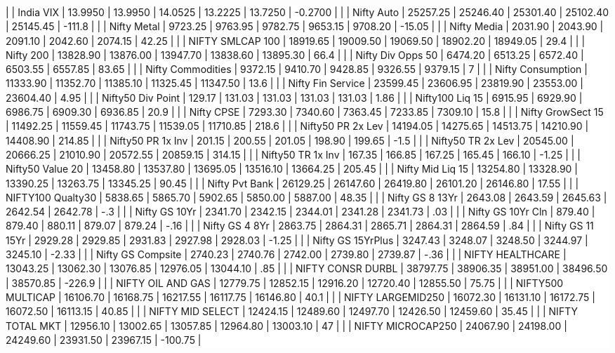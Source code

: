 |  | India VIX | 13.9950 | 13.9950 | 14.0525 | 13.2225 | 13.7250 | -0.2700 |
|  | Nifty Auto | 25257.25 | 25246.40 | 25301.40 | 25102.40 | 25145.45 | -111.8 |
|  | Nifty Metal | 9723.25 | 9763.95 | 9782.75 | 9653.15 | 9708.20 | -15.05 |
|  | Nifty Media | 2031.90 | 2043.90 | 2091.10 | 2042.60 | 2074.15 | 42.25 |
|  | NIFTY SMLCAP 100 | 18919.65 | 19009.50 | 19069.50 | 18902.20 | 18949.05 | 29.4 |
|  | Nifty 200 | 13828.90 | 13876.00 | 13947.70 | 13838.60 | 13895.30 | 66.4 |
|  | Nifty Div Opps 50 | 6474.20 | 6513.25 | 6572.40 | 6503.55 | 6557.85 | 83.65 |
|  | Nifty Commodities | 9372.15 | 9410.70 | 9428.85 | 9326.55 | 9379.15 | 7 |
|  | Nifty Consumption | 11333.90 | 11352.70 | 11385.10 | 11325.45 | 11347.50 | 13.6 |
|  | Nifty Fin Service | 23599.45 | 23606.95 | 23819.90 | 23553.00 | 23604.40 | 4.95 |
|  | Nifty50 Div Point | 129.17 | 131.03 | 131.03 | 131.03 | 131.03 | 1.86 |
|  | Nifty100 Liq 15 | 6915.95 | 6929.90 | 6986.75 | 6909.30 | 6936.85 | 20.9 |
|  | Nifty CPSE | 7293.30 | 7340.60 | 7363.45 | 7233.85 | 7309.10 | 15.8 |
|  | Nifty GrowSect 15 | 11492.25 | 11559.45 | 11743.75 | 11539.05 | 11710.85 | 218.6 |
|  | Nifty50 PR 2x Lev | 14194.05 | 14275.65 | 14513.75 | 14210.90 | 14408.90 | 214.85 |
|  | Nifty50 PR 1x Inv | 201.15 | 200.55 | 201.05 | 198.90 | 199.65 | -1.5 |
|  | Nifty50 TR 2x Lev | 20545.00 | 20666.25 | 21010.90 | 20572.55 | 20859.15 | 314.15 |
|  | Nifty50 TR 1x Inv | 167.35 | 166.85 | 167.25 | 165.45 | 166.10 | -1.25 |
|  | Nifty50 Value 20 | 13458.80 | 13537.80 | 13695.05 | 13516.10 | 13664.25 | 205.45 |
|  | Nifty Mid Liq 15 | 13254.80 | 13328.90 | 13390.25 | 13263.75 | 13345.25 | 90.45 |
|  | Nifty Pvt Bank | 26129.25 | 26147.60 | 26419.80 | 26101.20 | 26146.80 | 17.55 |
|  | NIFTY100 Qualty30 | 5838.65 | 5865.70 | 5902.65 | 5850.00 | 5887.00 | 48.35 |
|  | Nifty GS 8 13Yr | 2643.08 | 2643.59 | 2645.63 | 2642.54 | 2642.78 | -.3 |
|  | Nifty GS 10Yr | 2341.70 | 2342.15 | 2344.01 | 2341.28 | 2341.73 | .03 |
|  | Nifty GS 10Yr Cln | 879.40 | 879.40 | 880.11 | 879.07 | 879.24 | -.16 |
|  | Nifty GS 4 8Yr | 2863.75 | 2864.31 | 2865.71 | 2864.31 | 2864.59 | .84 |
|  | Nifty GS 11 15Yr | 2929.28 | 2929.85 | 2931.83 | 2927.98 | 2928.03 | -1.25 |
|  | Nifty GS 15YrPlus | 3247.43 | 3248.07 | 3248.50 | 3244.97 | 3245.10 | -2.33 |
|  | Nifty GS Compsite | 2740.23 | 2740.76 | 2742.00 | 2739.80 | 2739.87 | -.36 |
|  | NIFTY HEALTHCARE | 13043.25 | 13062.30 | 13076.85 | 12976.05 | 13044.10 | .85 |
|  | NIFTY CONSR DURBL | 38797.75 | 38906.35 | 38951.00 | 38496.50 | 38570.85 | -226.9 |
|  | NIFTY OIL AND GAS | 12779.75 | 12852.15 | 12916.20 | 12720.40 | 12855.50 | 75.75 |
|  | NIFTY500 MULTICAP | 16106.70 | 16168.75 | 16217.55 | 16117.75 | 16146.80 | 40.1 |
|  | NIFTY LARGEMID250 | 16072.30 | 16131.10 | 16172.75 | 16072.50 | 16113.15 | 40.85 |
|  | NIFTY MID SELECT | 12424.15 | 12489.60 | 12497.70 | 12426.50 | 12459.60 | 35.45 |
|  | NIFTY TOTAL MKT | 12956.10 | 13002.65 | 13057.85 | 12964.80 | 13003.10 | 47 |
|  | NIFTY MICROCAP250 | 24067.90 | 24198.00 | 24249.60 | 23931.50 | 23967.15 | -100.75 |